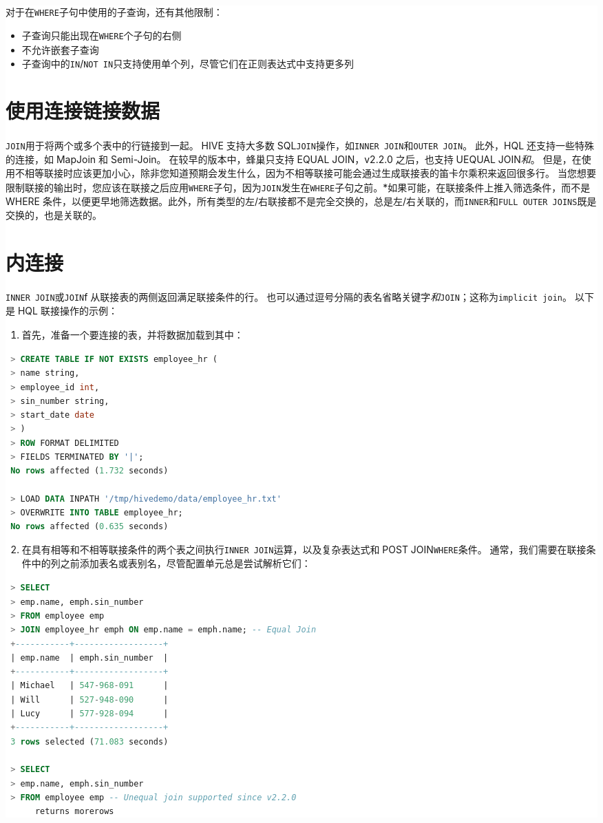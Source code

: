 对于在`WHERE`子句中使用的子查询，还有其他限制：

*   子查询只能出现在`WHERE`个子句的右侧
*   不允许嵌套子查询
*   子查询中的`IN`/`NOT IN`只支持使用单个列，尽管它们在正则表达式中支持更多列

# 使用连接链接数据

`JOIN`用于将两个或多个表中的行链接到一起。 HIVE 支持大多数 SQL`JOIN`操作，如`INNER JOIN`和`OUTER JOIN`。 此外，HQL 还支持一些特殊的连接，如 MapJoin 和 Semi-Join。 在较早的版本中，蜂巢只支持 EQUAL JOIN，v2.2.0 之后，也支持 UEQUAL JOIN*和*。 但是，在使用不相等联接时应该更加小心，除非您知道预期会发生什么，因为不相等联接可能会通过生成联接表的笛卡尔乘积来返回很多行。 当您想要限制联接的输出时，您应该在联接之后应用`WHERE`子句，因为`JOIN`发生在`WHERE`子句之前。*如果可能，在联接条件上推入筛选条件，而不是 WHERE 条件，以便更早地筛选数据。此外，所有类型的左/右联接都不是完全交换的，总是左/右关联的，而`INNER`和`FULL OUTER JOINS`既是交换的，也是关联的。

# 内连接

`INNER JOIN`或`JOIN`f 从联接表的两侧返回满足联接条件的行。 也可以通过逗号分隔的表名省略关键字*和*`JOIN`；这称为`implicit join`。 以下是 HQL 联接操作的示例：

1.  首先，准备一个要连接的表，并将数据加载到其中：

```sql
 > CREATE TABLE IF NOT EXISTS employee_hr (
 > name string,
 > employee_id int,
 > sin_number string,
 > start_date date
 > )
 > ROW FORMAT DELIMITED
 > FIELDS TERMINATED BY '|';
 No rows affected (1.732 seconds)

 > LOAD DATA INPATH '/tmp/hivedemo/data/employee_hr.txt'
 > OVERWRITE INTO TABLE employee_hr;
 No rows affected (0.635 seconds)
```

2.  在具有相等和不相等联接条件的两个表之间执行`INNER JOIN`运算，以及复杂表达式和 POST JOIN`WHERE`条件。 通常，我们需要在联接条件中的列之前添加表名或表别名，尽管配置单元总是尝试解析它们：

```sql
 > SELECT 
 > emp.name, emph.sin_number
 > FROM employee emp
 > JOIN employee_hr emph ON emp.name = emph.name; -- Equal Join
 +-----------+------------------+
 | emp.name  | emph.sin_number  |
 +-----------+------------------+
 | Michael   | 547-968-091      |
 | Will      | 527-948-090      |
 | Lucy      | 577-928-094      |
 +-----------+------------------+
 3 rows selected (71.083 seconds)

 > SELECT 
 > emp.name, emph.sin_number
 > FROM employee emp -- Unequal join supported since v2.2.0  
      returns morerows
```

